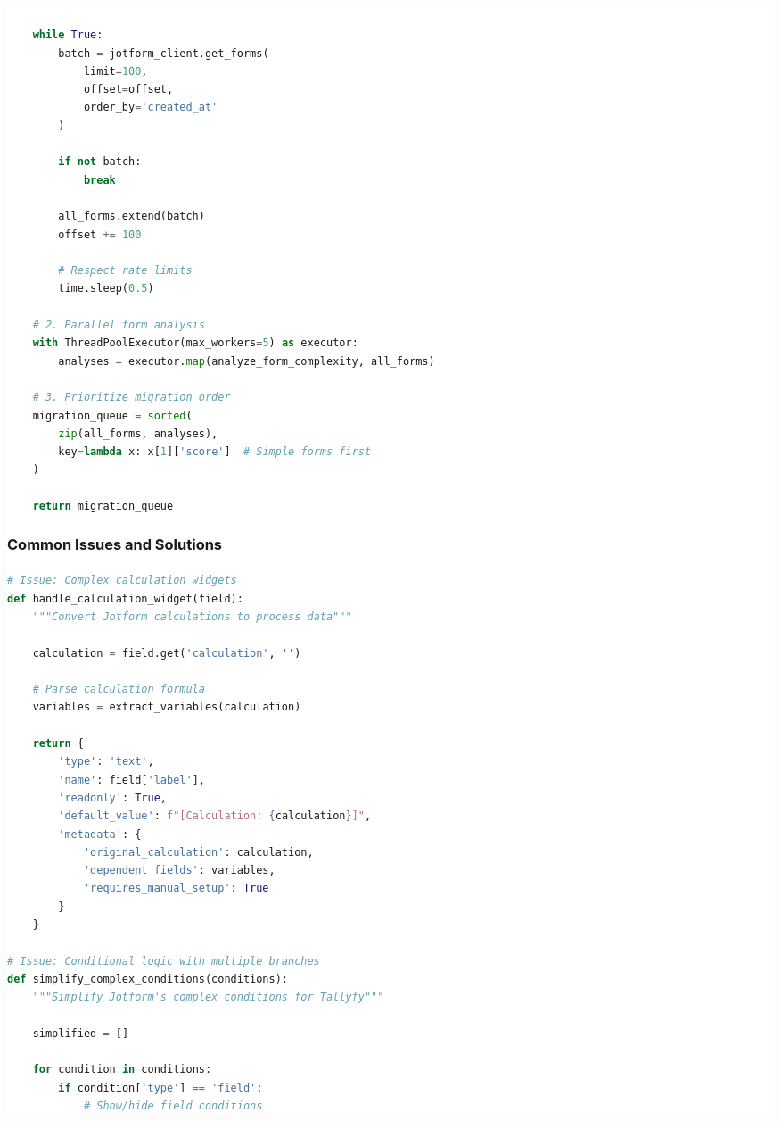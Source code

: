 ```python
    
    while True:
        batch = jotform_client.get_forms(
            limit=100,
            offset=offset,
            order_by='created_at'
        )
        
        if not batch:
            break
            
        all_forms.extend(batch)
        offset += 100
        
        # Respect rate limits
        time.sleep(0.5)
    
    # 2. Parallel form analysis
    with ThreadPoolExecutor(max_workers=5) as executor:
        analyses = executor.map(analyze_form_complexity, all_forms)
    
    # 3. Prioritize migration order
    migration_queue = sorted(
        zip(all_forms, analyses),
        key=lambda x: x[1]['score']  # Simple forms first
    )
    
    return migration_queue
```

### Common Issues and Solutions

```python
# Issue: Complex calculation widgets
def handle_calculation_widget(field):
    """Convert Jotform calculations to process data"""
    
    calculation = field.get('calculation', '')
    
    # Parse calculation formula
    variables = extract_variables(calculation)
    
    return {
        'type': 'text',
        'name': field['label'],
        'readonly': True,
        'default_value': f"[Calculation: {calculation}]",
        'metadata': {
            'original_calculation': calculation,
            'dependent_fields': variables,
            'requires_manual_setup': True
        }
    }

# Issue: Conditional logic with multiple branches
def simplify_complex_conditions(conditions):
    """Simplify Jotform's complex conditions for Tallyfy"""
    
    simplified = []
    
    for condition in conditions:
        if condition['type'] == 'field':
            # Show/hide field conditions
```